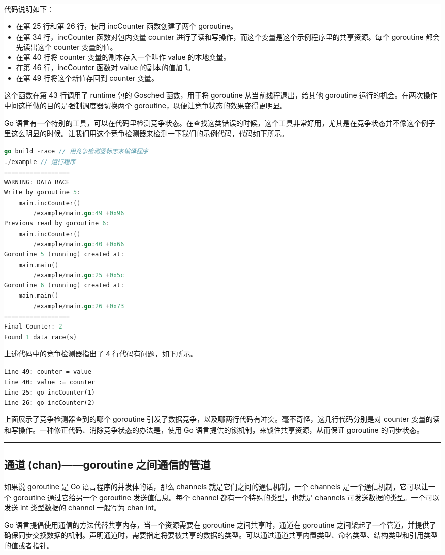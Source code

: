 代码说明如下：
- 在第 25 行和第 26 行，使用 incCounter 函数创建了两个 goroutine。
- 在第 34 行，incCounter 函数对包内变量 counter 进行了读和写操作，而这个变量是这个示例程序里的共享资源。每个 goroutine 都会先读出这个 counter 变量的值。
- 在第 40 行将 counter 变量的副本存入一个叫作 value 的本地变量。
- 在第 46 行，incCounter 函数对 value 的副本的值加 1。
- 在第 49 行将这个新值存回到 counter 变量。

这个函数在第 43 行调用了 runtime 包的 Gosched 函数，用于将 goroutine 从当前线程退出，给其他 goroutine 运行的机会。在两次操作中间这样做的目的是强制调度器切换两个 goroutine，以便让竞争状态的效果变得更明显。

Go 语言有一个特别的工具，可以在代码里检测竞争状态。在查找这类错误的时候，这个工具非常好用，尤其是在竞争状态并不像这个例子里这么明显的时候。让我们用这个竞争检测器来检测一下我们的示例代码，代码如下所示。
```go
go build -race // 用竞争检测器标志来编译程序
./example // 运行程序
==================
WARNING: DATA RACE
Write by goroutine 5:
    main.incCounter()
        /example/main.go:49 +0x96
Previous read by goroutine 6:
    main.incCounter()
        /example/main.go:40 +0x66
Goroutine 5 (running) created at:
    main.main()
        /example/main.go:25 +0x5c
Goroutine 6 (running) created at:
    main.main()
        /example/main.go:26 +0x73
==================
Final Counter: 2
Found 1 data race(s)
```

上述代码中的竞争检测器指出了 4 行代码有问题，如下所示。
```
Line 49: counter = value
Line 40: value := counter
Line 25: go incCounter(1)
Line 26: go incCounter(2)
```

上面展示了竞争检测器查到的哪个 goroutine 引发了数据竞争，以及哪两行代码有冲突。毫不奇怪，这几行代码分别是对 counter 变量的读和写操作。一种修正代码、消除竞争状态的办法是，使用 Go 语言提供的锁机制，来锁住共享资源，从而保证 goroutine 的同步状态。

---

## 通道 (chan)——goroutine 之间通信的管道

如果说 goroutine 是 Go 语言程序的并发体的话，那么 channels 就是它们之间的通信机制。一个 channels 是一个通信机制，它可以让一个 goroutine 通过它给另一个 goroutine 发送值信息。每个 channel 都有一个特殊的类型，也就是 channels 可发送数据的类型。一个可以发送 int 类型数据的 channel 一般写为 chan int。

Go 语言提倡使用通信的方法代替共享内存，当一个资源需要在 goroutine 之间共享时，通道在 goroutine 之间架起了一个管道，并提供了确保同步交换数据的机制。声明通道时，需要指定将要被共享的数据的类型。可以通过通道共享内置类型、命名类型、结构类型和引用类型的值或者指针。
